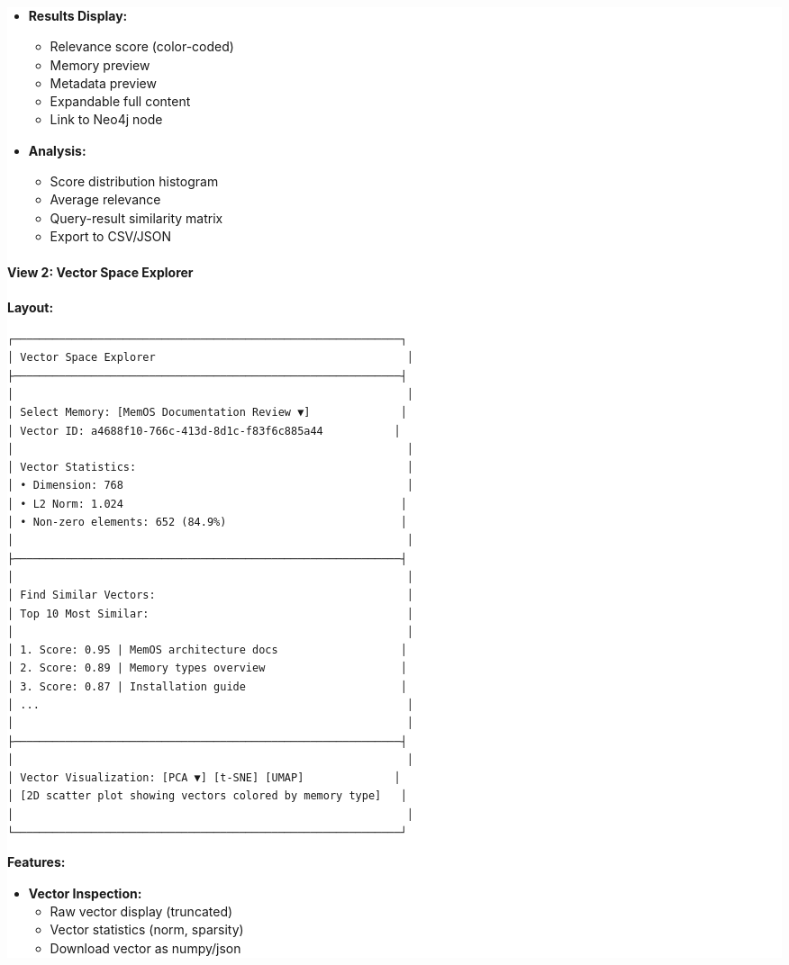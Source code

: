 - **Results Display:**
  - Relevance score (color-coded)
  - Memory preview
  - Metadata preview
  - Expandable full content
  - Link to Neo4j node

- **Analysis:**
  - Score distribution histogram
  - Average relevance
  - Query-result similarity matrix
  - Export to CSV/JSON

#### View 2: Vector Space Explorer

**Layout:**
```
┌────────────────────────────────────────────────────────────┐
│ Vector Space Explorer                                       │
├────────────────────────────────────────────────────────────┤
│                                                             │
│ Select Memory: [MemOS Documentation Review ▼]              │
│ Vector ID: a4688f10-766c-413d-8d1c-f83f6c885a44           │
│                                                             │
│ Vector Statistics:                                          │
│ • Dimension: 768                                            │
│ • L2 Norm: 1.024                                           │
│ • Non-zero elements: 652 (84.9%)                           │
│                                                             │
├────────────────────────────────────────────────────────────┤
│                                                             │
│ Find Similar Vectors:                                       │
│ Top 10 Most Similar:                                        │
│                                                             │
│ 1. Score: 0.95 | MemOS architecture docs                   │
│ 2. Score: 0.89 | Memory types overview                     │
│ 3. Score: 0.87 | Installation guide                        │
│ ...                                                         │
│                                                             │
├────────────────────────────────────────────────────────────┤
│                                                             │
│ Vector Visualization: [PCA ▼] [t-SNE] [UMAP]              │
│ [2D scatter plot showing vectors colored by memory type]   │
│                                                             │
└────────────────────────────────────────────────────────────┘
```

**Features:**
- **Vector Inspection:**
  - Raw vector display (truncated)
  - Vector statistics (norm, sparsity)
  - Download vector as numpy/json

